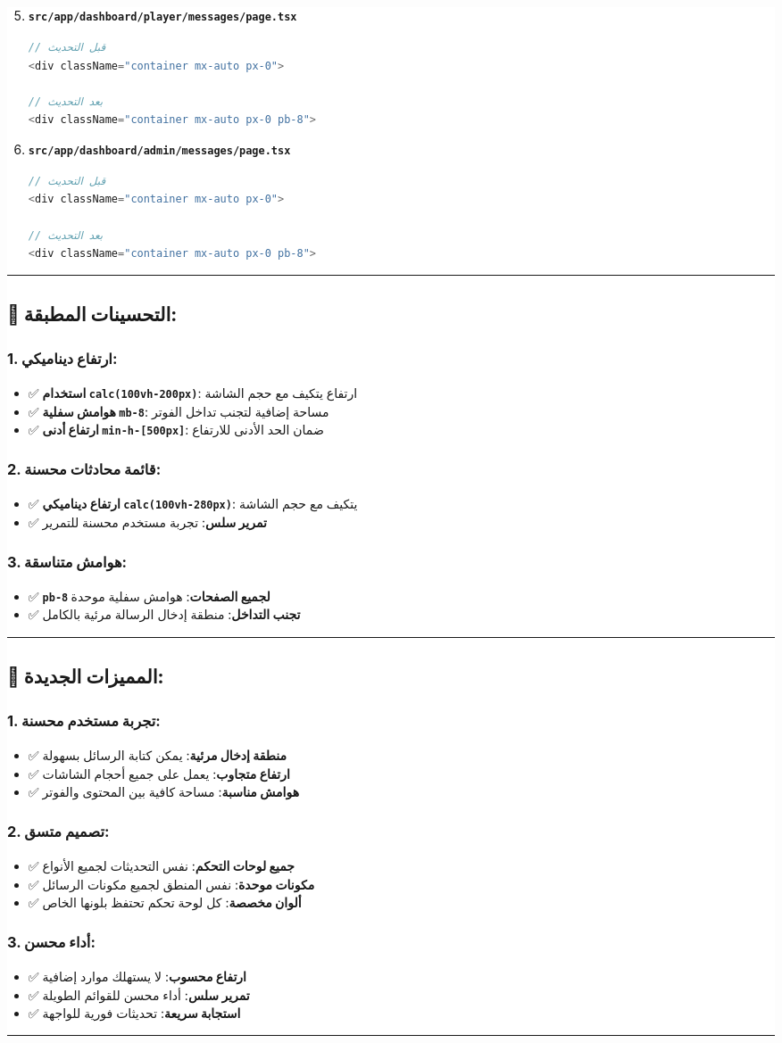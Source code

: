 5. **`src/app/dashboard/player/messages/page.tsx`**
   ```typescript
   // قبل التحديث
   <div className="container mx-auto px-0">
   
   // بعد التحديث
   <div className="container mx-auto px-0 pb-8">
   ```

6. **`src/app/dashboard/admin/messages/page.tsx`**
   ```typescript
   // قبل التحديث
   <div className="container mx-auto px-0">
   
   // بعد التحديث
   <div className="container mx-auto px-0 pb-8">
   ```

---

## 🎨 **التحسينات المطبقة**:

### **1. ارتفاع ديناميكي**:
- ✅ **استخدام `calc(100vh-200px)`**: ارتفاع يتكيف مع حجم الشاشة
- ✅ **هوامش سفلية `mb-8`**: مساحة إضافية لتجنب تداخل الفوتر
- ✅ **ارتفاع أدنى `min-h-[500px]`**: ضمان الحد الأدنى للارتفاع

### **2. قائمة محادثات محسنة**:
- ✅ **ارتفاع ديناميكي `calc(100vh-280px)`**: يتكيف مع حجم الشاشة
- ✅ **تمرير سلس**: تجربة مستخدم محسنة للتمرير

### **3. هوامش متناسقة**:
- ✅ **`pb-8` لجميع الصفحات**: هوامش سفلية موحدة
- ✅ **تجنب التداخل**: منطقة إدخال الرسالة مرئية بالكامل

---

## 🚀 **المميزات الجديدة**:

### **1. تجربة مستخدم محسنة**:
- ✅ **منطقة إدخال مرئية**: يمكن كتابة الرسائل بسهولة
- ✅ **ارتفاع متجاوب**: يعمل على جميع أحجام الشاشات
- ✅ **هوامش مناسبة**: مساحة كافية بين المحتوى والفوتر

### **2. تصميم متسق**:
- ✅ **جميع لوحات التحكم**: نفس التحديثات لجميع الأنواع
- ✅ **مكونات موحدة**: نفس المنطق لجميع مكونات الرسائل
- ✅ **ألوان مخصصة**: كل لوحة تحكم تحتفظ بلونها الخاص

### **3. أداء محسن**:
- ✅ **ارتفاع محسوب**: لا يستهلك موارد إضافية
- ✅ **تمرير سلس**: أداء محسن للقوائم الطويلة
- ✅ **استجابة سريعة**: تحديثات فورية للواجهة

---